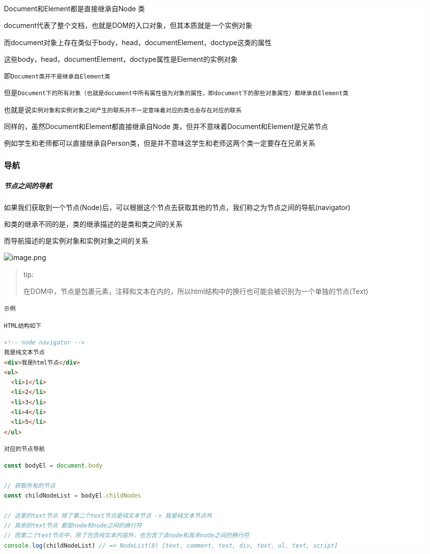 Document和Element都是直接继承自Node 类

document代表了整个文档，也就是DOM的入口对象，但其本质就是一个实例对象

而document对象上存在类似于body，head，documentElement，doctype这类的属性

这些body，head，documentElement，doctype属性是Element的实例对象

即`Document类并不是继承自Element类`

但是`Document下的所有对象（也就是document中所有属性值为对象的属性，即document下的那些对象属性）都继承自Element类`

也就是说`实例对象和实例对象之间产生的联系并不一定意味着对应的类也会存在对应的联系`



同样的，虽然Document和Element都直接继承自Node 类，但并不意味着Document和Element是兄弟节点

例如学生和老师都可以直接继承自Person类，但是并不意味这学生和老师这两个类一定要存在兄弟关系



### 导航

##### 节点之间的导航

如果我们获取到一个节点(Node)后，可以根据这个节点去获取其他的节点，我们称之为节点之间的导航(navigator)

和类的继承不同的是，类的继承描述的是类和类之间的关系

而导航描述的是实例对象和实例对象之间的关系

![image.png](https://s2.loli.net/2022/05/19/Yz8onaPc3ykOFQB.png)

> tip:
>
> 在DOM中，节点是包裹元素，注释和文本在内的，所以html结构中的换行也可能会被识别为一个单独的节点(Text)



`示例`

`HTML结构如下`

```html
<!-- node navigator -->
我是纯文本节点
<div>我是html节点</div>
<ul>
  <li>1</li>
  <li>2</li>
  <li>3</li>
  <li>4</li>
  <li>5</li>
</ul>
```



`对应的节点导航`

```js
const bodyEl = document.body

// 获取所有的节点
const childNodeList = bodyEl.childNodes

// 这里的text节点 除了第二个text节点是纯文本节点 -> 我是纯文本节点外
// 其余的text节点 都是node和node之间的换行符
// 而第二个text节点中，除了包含纯文本内容外，也包含了该node和其余node之间的换行符
console.log(childNodeList) // => NodeList(8) [text, comment, text, div, text, ul, text, script]
```
